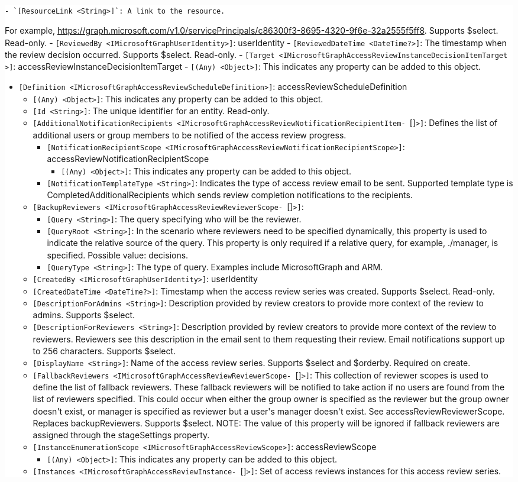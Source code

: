     - `[ResourceLink <String>]`: A link to the resource.
For example, https://graph.microsoft.com/v1.0/servicePrincipals/c86300f3-8695-4320-9f6e-32a2555f5ff8.
Supports $select.
Read-only.
    - `[ReviewedBy <IMicrosoftGraphUserIdentity>]`: userIdentity
    - `[ReviewedDateTime <DateTime?>]`: The timestamp when the review decision occurred.
Supports $select.
Read-only.
    - `[Target <IMicrosoftGraphAccessReviewInstanceDecisionItemTarget>]`: accessReviewInstanceDecisionItemTarget
      - `[(Any) <Object>]`: This indicates any property can be added to this object.
  - `[Definition <IMicrosoftGraphAccessReviewScheduleDefinition>]`: accessReviewScheduleDefinition
    - `[(Any) <Object>]`: This indicates any property can be added to this object.
    - `[Id <String>]`: The unique identifier for an entity.
Read-only.
    - `[AdditionalNotificationRecipients <IMicrosoftGraphAccessReviewNotificationRecipientItem- `[]`>]`: Defines the list of additional users or group members to be notified of the access review progress.
      - `[NotificationRecipientScope <IMicrosoftGraphAccessReviewNotificationRecipientScope>]`: accessReviewNotificationRecipientScope
        - `[(Any) <Object>]`: This indicates any property can be added to this object.
      - `[NotificationTemplateType <String>]`: Indicates the type of access review email to be sent.
Supported template type is CompletedAdditionalRecipients which sends review completion notifications to the recipients.
    - `[BackupReviewers <IMicrosoftGraphAccessReviewReviewerScope- `[]`>]`: 
      - `[Query <String>]`: The query specifying who will be the reviewer.
      - `[QueryRoot <String>]`: In the scenario where reviewers need to be specified dynamically, this property is used to indicate the relative source of the query.
This property is only required if a relative query, for example, ./manager, is specified.
Possible value: decisions.
      - `[QueryType <String>]`: The type of query.
Examples include MicrosoftGraph and ARM.
    - `[CreatedBy <IMicrosoftGraphUserIdentity>]`: userIdentity
    - `[CreatedDateTime <DateTime?>]`: Timestamp when the access review series was created.
Supports $select.
Read-only.
    - `[DescriptionForAdmins <String>]`: Description provided by review creators to provide more context of the review to admins.
Supports $select.
    - `[DescriptionForReviewers <String>]`: Description provided  by review creators to provide more context of the review to reviewers.
Reviewers see this description in the email sent to them requesting their review.
Email notifications support up to 256 characters.
Supports $select.
    - `[DisplayName <String>]`: Name of the access review series.
Supports $select and $orderby.
Required on create.
    - `[FallbackReviewers <IMicrosoftGraphAccessReviewReviewerScope- `[]`>]`: This collection of reviewer scopes is used to define the list of fallback reviewers.
These fallback reviewers will be notified to take action if no users are found from the list of reviewers specified.
This could occur when either the group owner is specified as the reviewer but the group owner doesn't exist, or manager is specified as reviewer but a user's manager doesn't exist.
See accessReviewReviewerScope.
Replaces backupReviewers.
Supports $select.
NOTE: The value of this property will be ignored if fallback reviewers are assigned through the stageSettings property.
    - `[InstanceEnumerationScope <IMicrosoftGraphAccessReviewScope>]`: accessReviewScope
      - `[(Any) <Object>]`: This indicates any property can be added to this object.
    - `[Instances <IMicrosoftGraphAccessReviewInstance- `[]`>]`: Set of access reviews instances for this access review series.